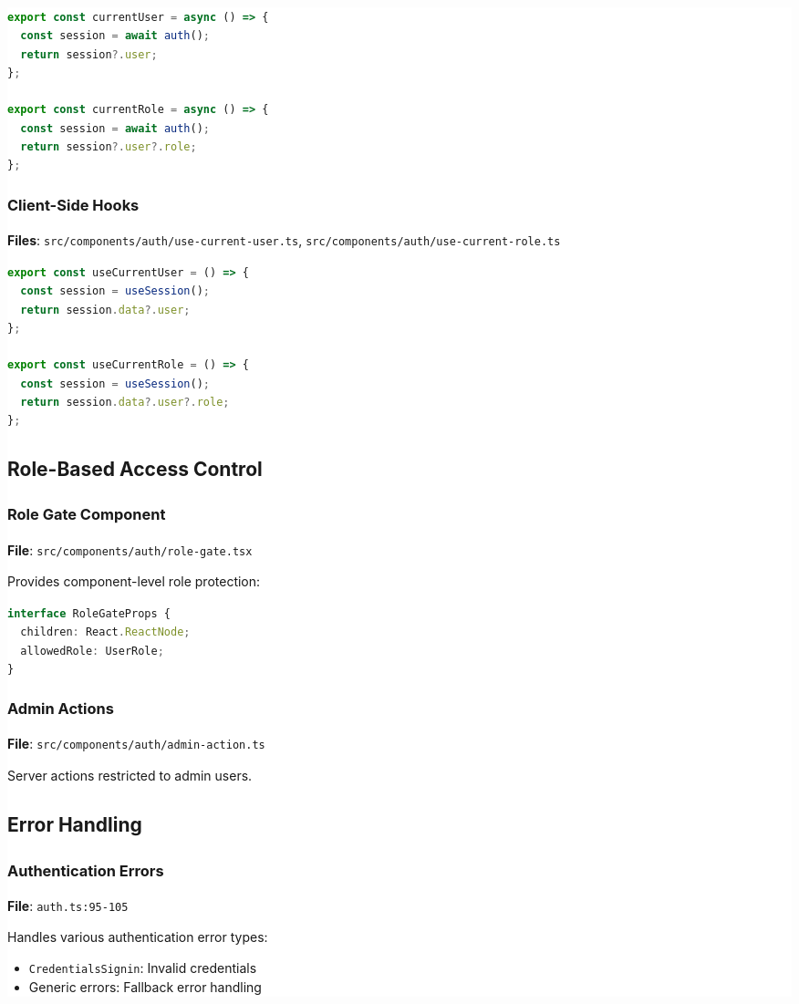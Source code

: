 ```typescript
export const currentUser = async () => {
  const session = await auth();
  return session?.user;
};

export const currentRole = async () => {
  const session = await auth();
  return session?.user?.role;
};
```

### Client-Side Hooks
**Files**: `src/components/auth/use-current-user.ts`, `src/components/auth/use-current-role.ts`

```typescript
export const useCurrentUser = () => {
  const session = useSession();
  return session.data?.user;
};

export const useCurrentRole = () => {
  const session = useSession();
  return session.data?.user?.role;
};
```

## Role-Based Access Control

### Role Gate Component
**File**: `src/components/auth/role-gate.tsx`

Provides component-level role protection:
```typescript
interface RoleGateProps {
  children: React.ReactNode;
  allowedRole: UserRole;
}
```

### Admin Actions
**File**: `src/components/auth/admin-action.ts`

Server actions restricted to admin users.

## Error Handling

### Authentication Errors
**File**: `auth.ts:95-105`

Handles various authentication error types:
- `CredentialsSignin`: Invalid credentials
- Generic errors: Fallback error handling
